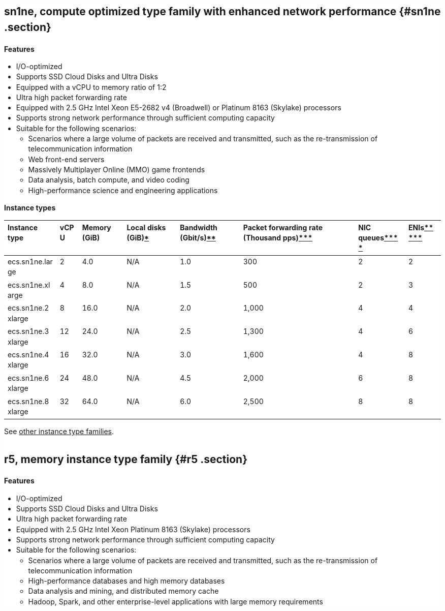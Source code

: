 ## sn1ne, compute optimized type family with enhanced network performance {#sn1ne .section}

**Features**

-   I/O-optimized
-   Supports SSD Cloud Disks and Ultra Disks
-   Equipped with a vCPU to memory ratio of 1:2
-   Ultra high packet forwarding rate
-   Equipped with 2.5 GHz Intel Xeon E5-2682 v4 \(Broadwell\) or Platinum 8163 \(Skylake\) processors
-   Supports strong network performance through sufficient computing capacity
-   Suitable for the following scenarios:
    -   Scenarios where a large volume of packets are received and transmitted, such as the re-transmission of telecommunication information
    -   Web front-end servers
    -   Massively Multiplayer Online \(MMO\) game frontends
    -   Data analysis, batch compute, and video coding
    -   High-performance science and engineering applications

**Instance types**

|Instance type |vCPU|Memory \(GiB\) |Local disks \(GiB\)[\*](#)|Bandwidth \(Gbit/s\)[\*\*](#) |Packet forwarding rate \(Thousand pps\)[\*\*\*](#)|NIC queues[\*\*\*\*](#)|ENIs[\*\*\*\*\*](#)|
|:-------------|:---|:--------------|:-------------------------|:-----------------------------|:-------------------------------------------------|:----------------------|:------------------|
|ecs.sn1ne.large|2|4.0|N/A|1.0|300|2|2|
|ecs.sn1ne.xlarge|4|8.0|N/A|1.5|500|2|3|
|ecs.sn1ne.2xlarge|8|16.0|N/A|2.0|1,000|4|4|
|ecs.sn1ne.3xlarge|12|24.0|N/A|2.5|1,300|4|6|
|ecs.sn1ne.4xlarge|16|32.0|N/A|3.0|1,600|4|8|
|ecs.sn1ne.6xlarge|24|48.0|N/A|4.5|2,000|6|8|
|ecs.sn1ne.8xlarge|32|64.0|N/A|6.0|2,500|8|8|

See [other instance type families](#).

## r5, memory instance type family {#r5 .section}

**Features**

-   I/O-optimized
-   Supports SSD Cloud Disks and Ultra Disks
-   Ultra high packet forwarding rate
-   Equipped with 2.5 GHz Intel Xeon Platinum 8163 \(Skylake\) processors
-   Supports strong network performance through sufficient computing capacity
-   Suitable for the following scenarios:
    -   Scenarios where a large volume of packets are received and transmitted, such as the re-transmission of telecommunication information
    -   High-performance databases and high memory databases
    -   Data analysis and mining, and distributed memory cache
    -   Hadoop, Spark, and other enterprise-level applications with large memory requirements
